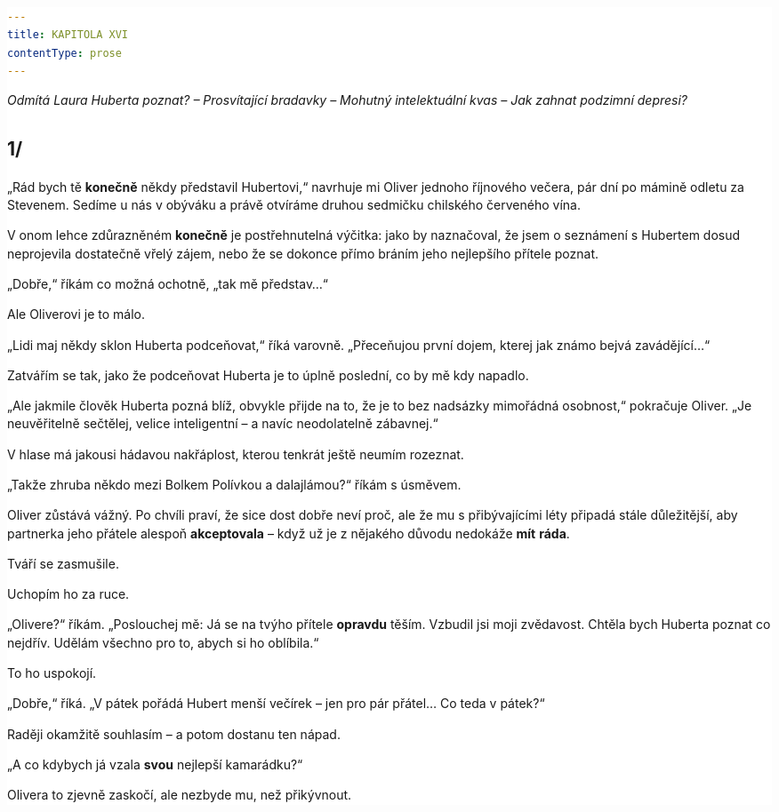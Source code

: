 ```yaml
---
title: KAPITOLA XVI
contentType: prose
---
```


_Odmítá Laura Huberta poznat? – Prosvítající bradavky – Mohutný intelektuální kvas – Jak zahnat podzimní depresi?_

## 1/

  

„Rád bych tě **konečně** někdy představil Hubertovi,“ navrhuje mi Oliver jednoho říjnového večera, pár dní po mámině odletu za Stevenem. Sedíme u nás v obýváku a právě otvíráme druhou sedmičku chilského červeného vína.

V onom lehce zdůrazněném **konečně** je postřehnutelná výčitka: jako by naznačoval, že jsem o seznámení s Hubertem dosud neprojevila dostatečně vřelý zájem, nebo že se dokonce přímo bráním jeho nejlepšího přítele poznat.

„Dobře,“ říkám co možná ochotně, „tak mě představ…“

Ale Oliverovi je to málo.

„Lidi maj někdy sklon Huberta podceňovat,“ říká varovně. „Přeceňujou první dojem, kterej jak známo bejvá zavádějící…“

Zatvářím se tak, jako že podceňovat Huberta je to úplně poslední, co by mě kdy napadlo.

„Ale jakmile člověk Huberta pozná blíž, obvykle přijde na to, že je to bez nadsázky mimořádná osobnost,“ pokračuje Oliver. „Je neuvěřitelně sečtělej, velice inteligentní – a navíc neodolatelně zábavnej.“

V hlase má jakousi hádavou nakřáplost, kterou tenkrát ještě neumím rozeznat.

„Takže zhruba někdo mezi Bolkem Polívkou a dalajlámou?“ říkám s úsměvem.

Oliver zůstává vážný. Po chvíli praví, že sice dost dobře neví proč, ale že mu s přibývajícími léty připadá stále důležitější, aby partnerka jeho přátele alespoň **akceptovala** – když už je z nějakého důvodu nedokáže **mít** **ráda**.

Tváří se zasmušile.

Uchopím ho za ruce.

„Olivere?“ říkám. „Poslouchej mě: Já se na tvýho přítele **opravdu** těším. Vzbudil jsi moji zvědavost. Chtěla bych Huberta poznat co nejdřív. Udělám všechno pro to, abych si ho oblíbila.“

To ho uspokojí.

„Dobře,“ říká. „V pátek pořádá Hubert menší večírek – jen pro pár přátel… Co teda v pátek?“

Raději okamžitě souhlasím – a potom dostanu ten nápad.

„A co kdybych já vzala **svou** nejlepší kamarádku?“

Olivera to zjevně zaskočí, ale nezbyde mu, než přikývnout.
